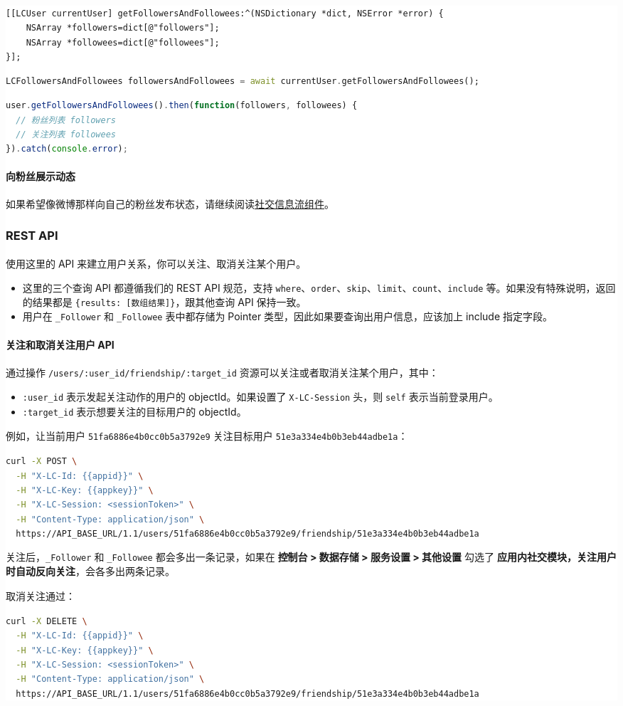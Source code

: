```objc
[[LCUser currentUser] getFollowersAndFollowees:^(NSDictionary *dict, NSError *error) {
    NSArray *followers=dict[@"followers"];
    NSArray *followees=dict[@"followees"];
}];
```

```dart
LCFollowersAndFollowees followersAndFollowees = await currentUser.getFollowersAndFollowees();
```

```javascript
user.getFollowersAndFollowees().then(function(followers, followees) {
  // 粉丝列表 followers
  // 关注列表 followees
}).catch(console.error);
```

</MultiLang>

#### 向粉丝展示动态

如果希望像微博那样向自己的粉丝发布状态，请继续阅读[社交信息流组件](https://leancloud.cn/docs/status_system.html)。

### REST API

使用这里的 API 来建立用户关系，你可以关注、取消关注某个用户。

* 这里的三个查询 API 都遵循我们的 REST API 规范，支持 `where`、`order`、`skip`、`limit`、`count`、`include` 等。如果没有特殊说明，返回的结果都是 `{results: [数组结果]}`，跟其他查询 API 保持一致。
* 用户在 `_Follower` 和 `_Followee` 表中都存储为 Pointer 类型，因此如果要查询出用户信息，应该加上 include 指定字段。

#### 关注和取消关注用户 API

通过操作 `/users/:user_id/friendship/:target_id` 资源可以关注或者取消关注某个用户，其中：

* `:user_id` 表示发起关注动作的用户的 objectId。如果设置了 `X-LC-Session` 头，则 `self` 表示当前登录用户。
* `:target_id` 表示想要关注的目标用户的 objectId。

例如，让当前用户 `51fa6886e4b0cc0b5a3792e9` 关注目标用户 `51e3a334e4b0b3eb44adbe1a`：

```sh
curl -X POST \
  -H "X-LC-Id: {{appid}}" \
  -H "X-LC-Key: {{appkey}}" \
  -H "X-LC-Session: <sessionToken>" \
  -H "Content-Type: application/json" \
  https://API_BASE_URL/1.1/users/51fa6886e4b0cc0b5a3792e9/friendship/51e3a334e4b0b3eb44adbe1a
```

关注后，`_Follower` 和 `_Followee` 都会多出一条记录，如果在 **控制台 &gt; 数据存储 &gt; 服务设置 &gt; 其他设置** 勾选了 **应用内社交模块，关注用户时自动反向关注**，会各多出两条记录。

取消关注通过：

```sh
curl -X DELETE \
  -H "X-LC-Id: {{appid}}" \
  -H "X-LC-Key: {{appkey}}" \
  -H "X-LC-Session: <sessionToken>" \
  -H "Content-Type: application/json" \
  https://API_BASE_URL/1.1/users/51fa6886e4b0cc0b5a3792e9/friendship/51e3a334e4b0b3eb44adbe1a
```
